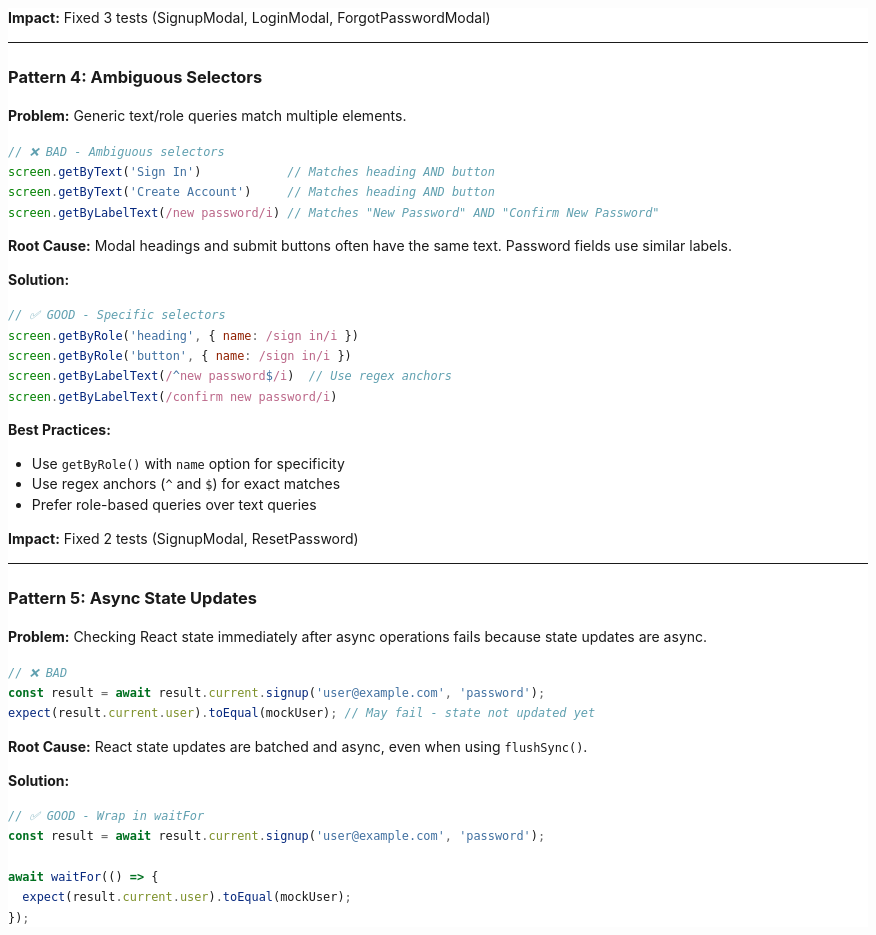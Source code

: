 **Impact:** Fixed 3 tests (SignupModal, LoginModal, ForgotPasswordModal)

---

### Pattern 4: Ambiguous Selectors

**Problem:**
Generic text/role queries match multiple elements.

```javascript
// ❌ BAD - Ambiguous selectors
screen.getByText('Sign In')            // Matches heading AND button
screen.getByText('Create Account')     // Matches heading AND button
screen.getByLabelText(/new password/i) // Matches "New Password" AND "Confirm New Password"
```

**Root Cause:**
Modal headings and submit buttons often have the same text. Password fields use similar labels.

**Solution:**
```javascript
// ✅ GOOD - Specific selectors
screen.getByRole('heading', { name: /sign in/i })
screen.getByRole('button', { name: /sign in/i })
screen.getByLabelText(/^new password$/i)  // Use regex anchors
screen.getByLabelText(/confirm new password/i)
```

**Best Practices:**
- Use `getByRole()` with `name` option for specificity
- Use regex anchors (`^` and `$`) for exact matches
- Prefer role-based queries over text queries

**Impact:** Fixed 2 tests (SignupModal, ResetPassword)

---

### Pattern 5: Async State Updates

**Problem:**
Checking React state immediately after async operations fails because state updates are async.

```javascript
// ❌ BAD
const result = await result.current.signup('user@example.com', 'password');
expect(result.current.user).toEqual(mockUser); // May fail - state not updated yet
```

**Root Cause:**
React state updates are batched and async, even when using `flushSync()`.

**Solution:**
```javascript
// ✅ GOOD - Wrap in waitFor
const result = await result.current.signup('user@example.com', 'password');

await waitFor(() => {
  expect(result.current.user).toEqual(mockUser);
});
```
